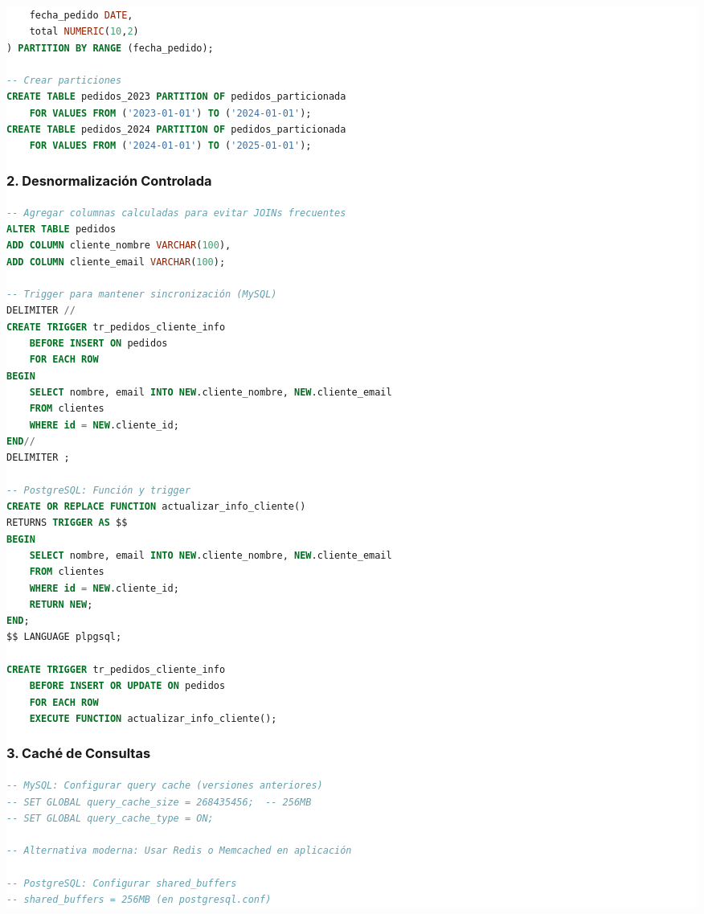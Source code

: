 ```sql
    fecha_pedido DATE,
    total NUMERIC(10,2)
) PARTITION BY RANGE (fecha_pedido);

-- Crear particiones
CREATE TABLE pedidos_2023 PARTITION OF pedidos_particionada
    FOR VALUES FROM ('2023-01-01') TO ('2024-01-01');
CREATE TABLE pedidos_2024 PARTITION OF pedidos_particionada
    FOR VALUES FROM ('2024-01-01') TO ('2025-01-01');
```

### 2. Desnormalización Controlada

```sql
-- Agregar columnas calculadas para evitar JOINs frecuentes
ALTER TABLE pedidos 
ADD COLUMN cliente_nombre VARCHAR(100),
ADD COLUMN cliente_email VARCHAR(100);

-- Trigger para mantener sincronización (MySQL)
DELIMITER //
CREATE TRIGGER tr_pedidos_cliente_info
    BEFORE INSERT ON pedidos
    FOR EACH ROW
BEGIN
    SELECT nombre, email INTO NEW.cliente_nombre, NEW.cliente_email
    FROM clientes 
    WHERE id = NEW.cliente_id;
END//
DELIMITER ;

-- PostgreSQL: Función y trigger
CREATE OR REPLACE FUNCTION actualizar_info_cliente()
RETURNS TRIGGER AS $$
BEGIN
    SELECT nombre, email INTO NEW.cliente_nombre, NEW.cliente_email
    FROM clientes 
    WHERE id = NEW.cliente_id;
    RETURN NEW;
END;
$$ LANGUAGE plpgsql;

CREATE TRIGGER tr_pedidos_cliente_info
    BEFORE INSERT OR UPDATE ON pedidos
    FOR EACH ROW
    EXECUTE FUNCTION actualizar_info_cliente();
```

### 3. Caché de Consultas

```sql
-- MySQL: Configurar query cache (versiones anteriores)
-- SET GLOBAL query_cache_size = 268435456;  -- 256MB
-- SET GLOBAL query_cache_type = ON;

-- Alternativa moderna: Usar Redis o Memcached en aplicación

-- PostgreSQL: Configurar shared_buffers
-- shared_buffers = 256MB (en postgresql.conf)
```
